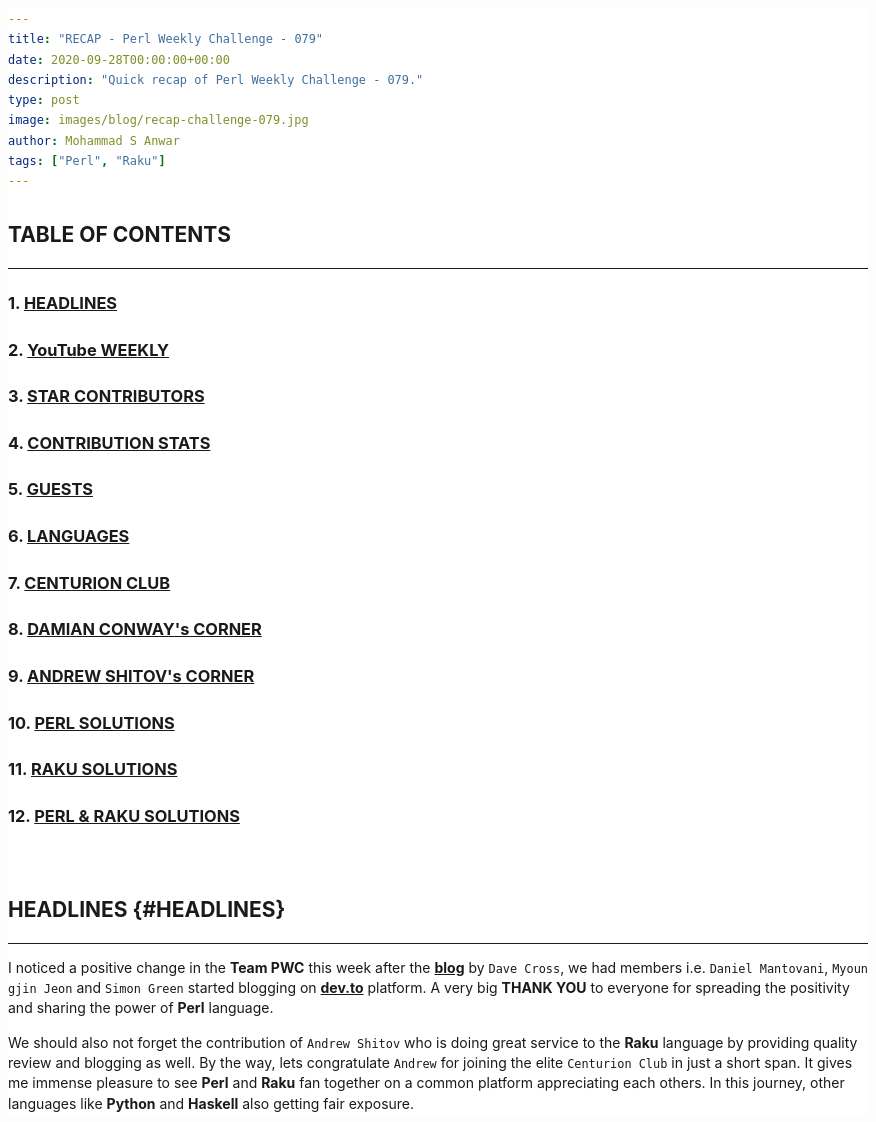 ```yaml
---
title: "RECAP - Perl Weekly Challenge - 079"
date: 2020-09-28T00:00:00+00:00
description: "Quick recap of Perl Weekly Challenge - 079."
type: post
image: images/blog/recap-challenge-079.jpg
author: Mohammad S Anwar
tags: ["Perl", "Raku"]
---
```


## TABLE OF CONTENTS
***

### 1. [HEADLINES](#HEADLINES)
### 2. [YouTube WEEKLY](#YOUTUBEWEEKLY)
### 3. [STAR CONTRIBUTORS](#STARCONTRIBUTORS)
### 4. [CONTRIBUTION STATS](#CONTRIBUTIONSTATS)
### 5. [GUESTS](#GUESTS)
### 6. [LANGUAGES](#LANGUAGES)
### 7. [CENTURION CLUB](#CENTURIONCLUB)
### 8. [DAMIAN CONWAY's CORNER](#DAMIANCONWAYCORNER)
### 9. [ANDREW SHITOV's CORNER](#ANDREWSHITOVCORNER)
### 10. [PERL SOLUTIONS](#PERLSOLUTIONS)
### 11. [RAKU SOLUTIONS](#RAKUSOLUTIONS)
### 12. [PERL & RAKU SOLUTIONS](#PERLRAKUSOLUTIONS)

<br>

## HEADLINES {#HEADLINES}
***

I noticed a positive change in the **Team PWC** this week after the [**blog**](https://perlhacks.com/2020/09/blogging-for-perl/) by `Dave Cross`, we had members i.e. `Daniel Mantovani`, `Myoungjin Jeon` and `Simon Green` started blogging on [**dev.to**](https://dev.to/) platform. A very big **THANK YOU** to everyone for spreading the positivity and sharing the power of **Perl** language.

We should also not forget the contribution of `Andrew Shitov` who is doing great service to the **Raku** language by providing quality review and blogging as well. By the way, lets congratulate `Andrew` for joining the elite `Centurion Club` in just a short span. It gives me immense pleasure to see **Perl** and **Raku** fan together on a common platform appreciating each others. In this journey, other languages like **Python** and **Haskell** also getting fair exposure.
